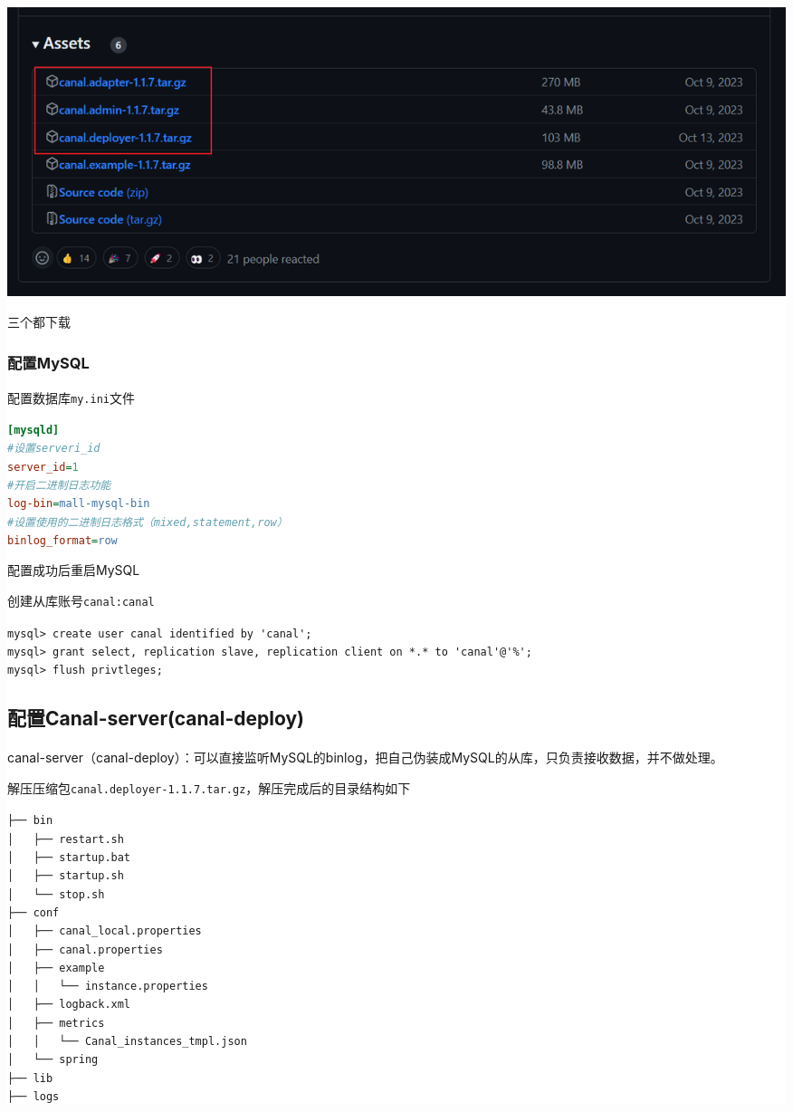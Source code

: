 ![image-20240229205954449](public/image-20240229205954449.png)

三个都下载

### 配置MySQL

配置数据库`my.ini`文件

```ini
[mysqld]
#设置serveri_id
server_id=1
#开启二进制日志功能
log-bin=mall-mysql-bin 
#设置使用的二进制日志格式（mixed,statement,row）
binlog_format=row 
```

配置成功后重启MySQL

创建从库账号`canal:canal`

```shell
mysql> create user canal identified by 'canal';
mysql> grant select, replication slave, replication client on *.* to 'canal'@'%';
mysql> flush privtleges;
```

## 配置Canal-server(canal-deploy)

canal-server（canal-deploy）：可以直接监听MySQL的binlog，把自己伪装成MySQL的从库，只负责接收数据，并不做处理。

解压压缩包`canal.deployer-1.1.7.tar.gz`，解压完成后的目录结构如下

```shell
├── bin
│   ├── restart.sh
│   ├── startup.bat
│   ├── startup.sh
│   └── stop.sh
├── conf
│   ├── canal_local.properties
│   ├── canal.properties
│   ├── example
│   │   └── instance.properties
│   ├── logback.xml
│   ├── metrics
│   │   └── Canal_instances_tmpl.json
│   └── spring
├── lib
├── logs
```